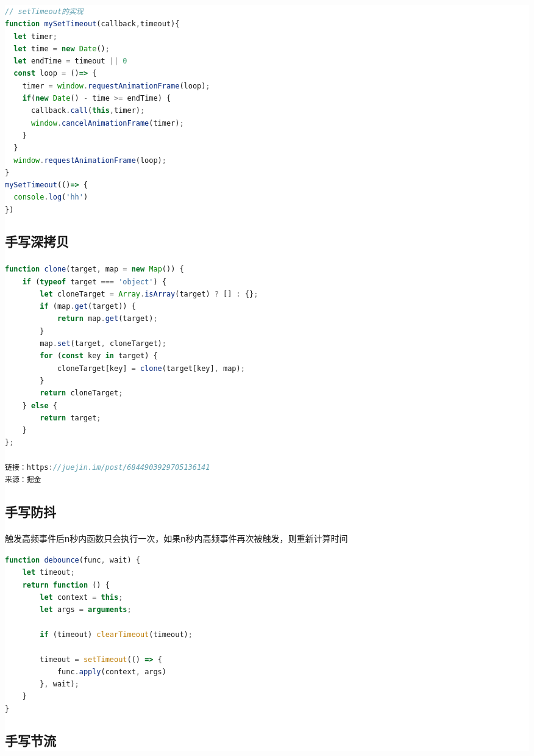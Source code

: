 ```javascript
// setTimeout的实现
function mySetTimeout(callback,timeout){
  let timer;
  let time = new Date();
  let endTime = timeout || 0
  const loop = ()=> {
    timer = window.requestAnimationFrame(loop);
    if(new Date() - time >= endTime) {
      callback.call(this,timer);
      window.cancelAnimationFrame(timer);
    }
  }
  window.requestAnimationFrame(loop);
}
mySetTimeout(()=> {
  console.log('hh')
})
```
<a name="ROTde"></a>
## 手写深拷贝
```typescript
function clone(target, map = new Map()) {
    if (typeof target === 'object') {
        let cloneTarget = Array.isArray(target) ? [] : {};
        if (map.get(target)) {
            return map.get(target);
        }
        map.set(target, cloneTarget);
        for (const key in target) {
            cloneTarget[key] = clone(target[key], map);
        }
        return cloneTarget;
    } else {
        return target;
    }
};

链接：https://juejin.im/post/6844903929705136141
来源：掘金
```
<a name="GDrTb"></a>
## 手写防抖
触发高频事件后n秒内函数只会执行一次，如果n秒内高频事件再次被触发，则重新计算时间
```typescript
function debounce(func, wait) {
    let timeout;
    return function () {
        let context = this;
        let args = arguments;

        if (timeout) clearTimeout(timeout);
        
        timeout = setTimeout(() => {
            func.apply(context, args)
        }, wait);
    }
}
```
<a name="AqZPz"></a>
## 手写节流